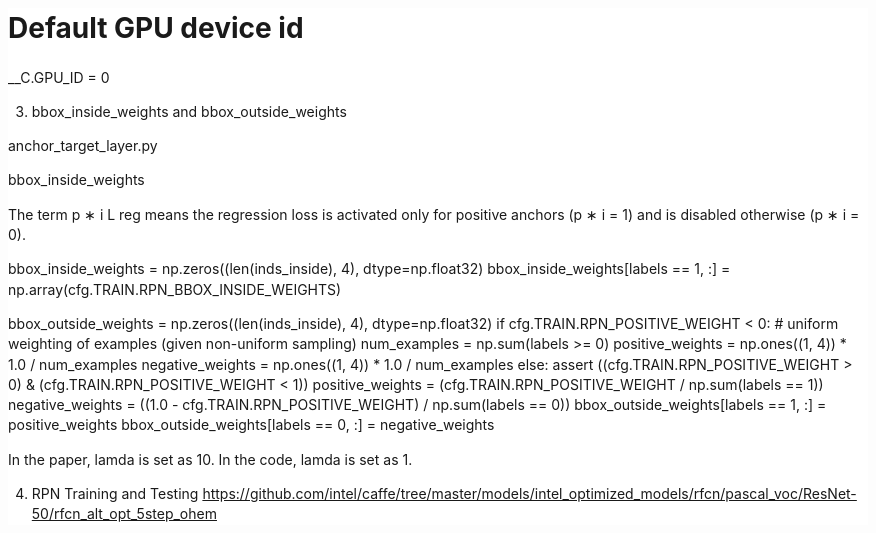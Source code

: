 # Default GPU device id
__C.GPU_ID = 0

3. bbox_inside_weights and bbox_outside_weights 

anchor_target_layer.py 


bbox_inside_weights

The term p ∗ i L reg means the regression loss is activated only for positive anchors (p ∗ i = 1) and is disabled otherwise (p ∗ i = 0).

bbox_inside_weights = np.zeros((len(inds_inside), 4), dtype=np.float32)
bbox_inside_weights[labels == 1, :] = np.array(cfg.TRAIN.RPN_BBOX_INSIDE_WEIGHTS)

bbox_outside_weights = np.zeros((len(inds_inside), 4), dtype=np.float32)
if cfg.TRAIN.RPN_POSITIVE_WEIGHT < 0:
    # uniform weighting of examples (given non-uniform sampling)
    num_examples = np.sum(labels >= 0)
    positive_weights = np.ones((1, 4)) * 1.0 / num_examples
    negative_weights = np.ones((1, 4)) * 1.0 / num_examples
else:
    assert ((cfg.TRAIN.RPN_POSITIVE_WEIGHT > 0) &
            (cfg.TRAIN.RPN_POSITIVE_WEIGHT < 1))
    positive_weights = (cfg.TRAIN.RPN_POSITIVE_WEIGHT /
                        np.sum(labels == 1))
    negative_weights = ((1.0 - cfg.TRAIN.RPN_POSITIVE_WEIGHT) /
                        np.sum(labels == 0))
    bbox_outside_weights[labels == 1, :] = positive_weights
    bbox_outside_weights[labels == 0, :] = negative_weights

In the paper, lamda is set as 10. In the code, lamda is set as 1. 

4. RPN Training and Testing
https://github.com/intel/caffe/tree/master/models/intel_optimized_models/rfcn/pascal_voc/ResNet-50/rfcn_alt_opt_5step_ohem
